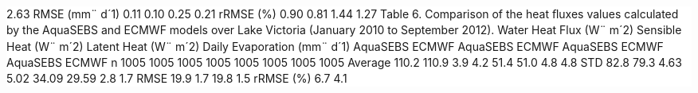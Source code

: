 2.63
RMSE (mm¨ d´1)
0.11
0.10
0.25
0.21
rRMSE (%)
0.90
0.81
1.44
1.27
Table 6. Comparison of the heat ﬂuxes values calculated by the AquaSEBS and ECMWF models over
Lake Victoria (January 2010 to September 2012).
Water Heat Flux
(W¨ m´2)
Sensible Heat
(W¨ m´2)
Latent Heat
(W¨ m´2)
Daily Evaporation
(mm¨ d´1)
AquaSEBS
ECMWF
AquaSEBS
ECMWF
AquaSEBS
ECMWF
AquaSEBS
ECMWF
n
1005
1005
1005
1005
1005
1005
1005
1005
Average
110.2
110.9
3.9
4.2
51.4
51.0
4.8
4.8
STD
82.8
79.3
4.63
5.02
34.09
29.59
2.8
1.7
RMSE
19.9
1.7
19.8
1.5
rRMSE (%)
6.7
4.1